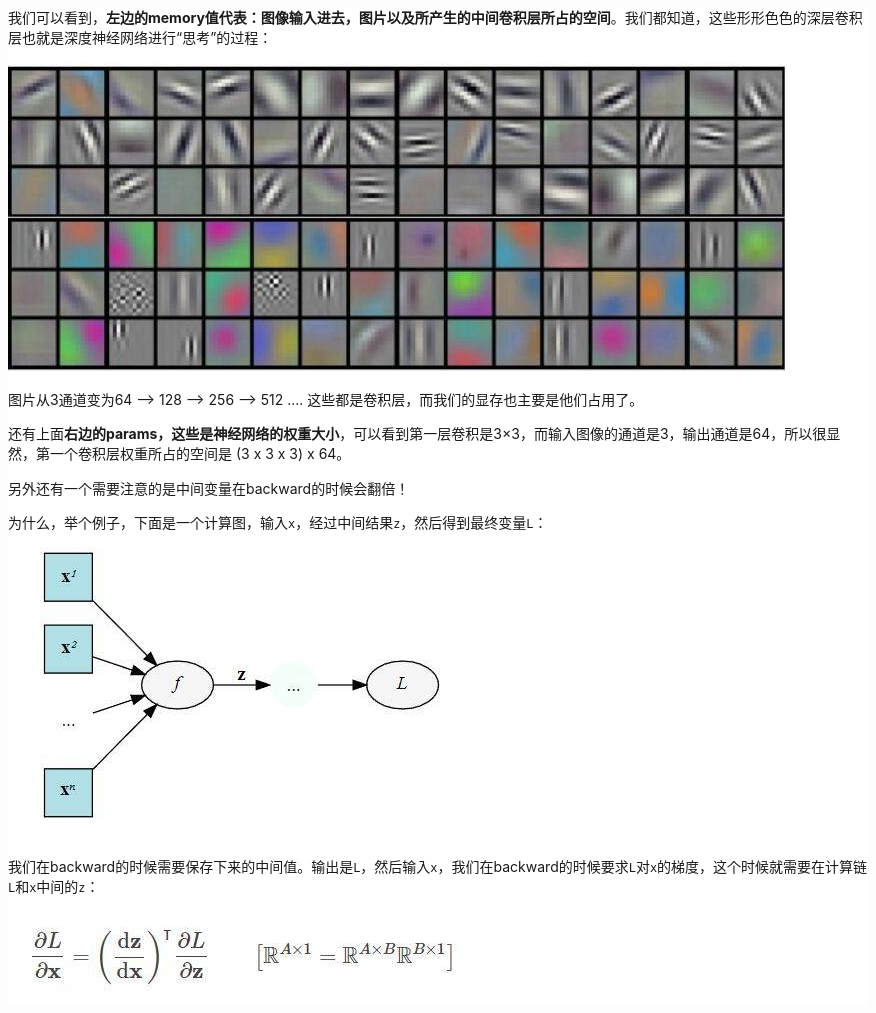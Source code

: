 我们可以看到，**左边的memory值代表：图像输入进去，图片以及所产生的中间卷积层所占的空间**。我们都知道，这些形形色色的深层卷积层也就是深度神经网络进行“思考”的过程：



![《浅谈深度学习:如何计算模型以及中间变量的显存占用大小》](imgs/6.png)

图片从3通道变为64 –> 128 –> 256 –> 512 …. 这些都是卷积层，而我们的显存也主要是他们占用了。

还有上面**右边的params，这些是神经网络的权重大小**，可以看到第一层卷积是3×3，而输入图像的通道是3，输出通道是64，所以很显然，第一个卷积层权重所占的空间是 (3 x 3 x 3) x 64。

另外还有一个需要注意的是中间变量在backward的时候会翻倍！

为什么，举个例子，下面是一个计算图，输入`x`，经过中间结果`z`，然后得到最终变量`L`：



![《浅谈深度学习:如何计算模型以及中间变量的显存占用大小》](imgs/7.png)

我们在backward的时候需要保存下来的中间值。输出是`L`，然后输入`x`，我们在backward的时候要求`L`对`x`的梯度，这个时候就需要在计算链`L`和`x`中间的`z`：

![《浅谈深度学习:如何计算模型以及中间变量的显存占用大小》](imgs/8.png)
